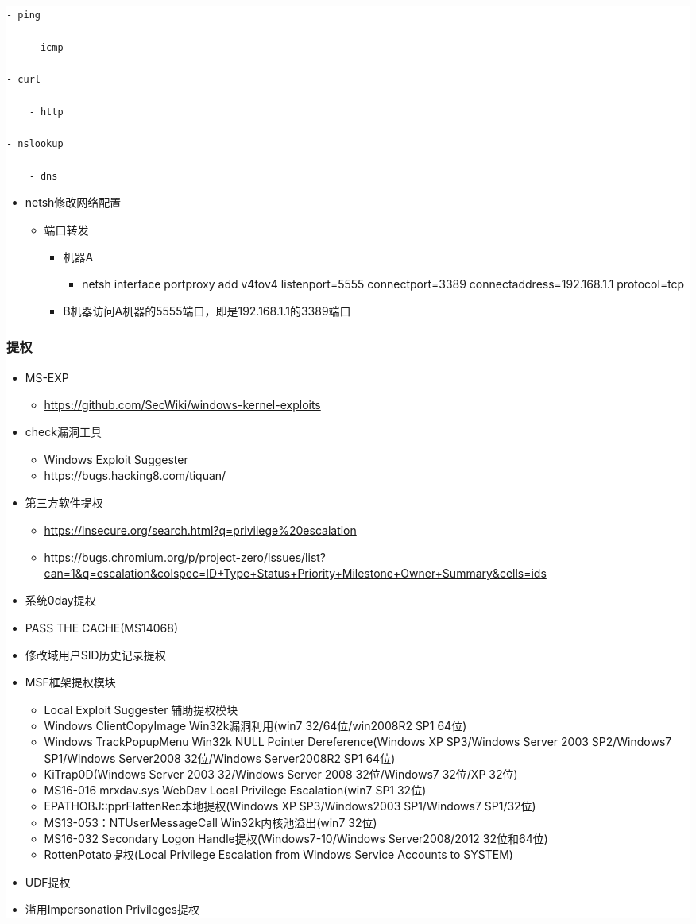 	- ping

		- icmp

	- curl

		- http

	- nslookup

		- dns

- netsh修改网络配置

	- 端口转发

		- 机器A

			- netsh  interface portproxy add v4tov4 listenport=5555 connectport=3389 connectaddress=192.168.1.1  protocol=tcp

		- B机器访问A机器的5555端口，即是192.168.1.1的3389端口

### 提权

- MS-EXP

	- https://github.com/SecWiki/windows-kernel-exploits

- check漏洞工具

	- Windows Exploit Suggester
	- https://bugs.hacking8.com/tiquan/

- 第三方软件提权

	- https://insecure.org/search.html?q=privilege%20escalation

	- https://bugs.chromium.org/p/project-zero/issues/list?can=1&q=escalation&colspec=ID+Type+Status+Priority+Milestone+Owner+Summary&cells=ids

- 系统0day提权
- PASS THE CACHE(MS14068)
- 修改域用户SID历史记录提权
- MSF框架提权模块

	- Local Exploit Suggester 辅助提权模块
	- Windows ClientCopyImage Win32k漏洞利用(win7 32/64位/win2008R2 SP1 64位)
	- Windows TrackPopupMenu Win32k NULL Pointer Dereference(Windows XP SP3/Windows Server 2003 SP2/Windows7 SP1/Windows Server2008 32位/Windows Server2008R2 SP1 64位)
	- KiTrap0D(Windows Server 2003 32/Windows Server 2008 32位/Windows7 32位/XP 32位)
	- MS16-016 mrxdav.sys WebDav Local Privilege Escalation(win7 SP1 32位)
	- EPATHOBJ::pprFlattenRec本地提权(Windows XP SP3/Windows2003 SP1/Windows7 SP1/32位)
	- MS13-053：NTUserMessageCall Win32k内核池溢出(win7 32位)
	- MS16-032 Secondary Logon Handle提权(Windows7-10/Windows Server2008/2012 32位和64位)
	- RottenPotato提权(Local Privilege Escalation from Windows Service Accounts to SYSTEM)

- UDF提权
- 滥用Impersonation Privileges提权
